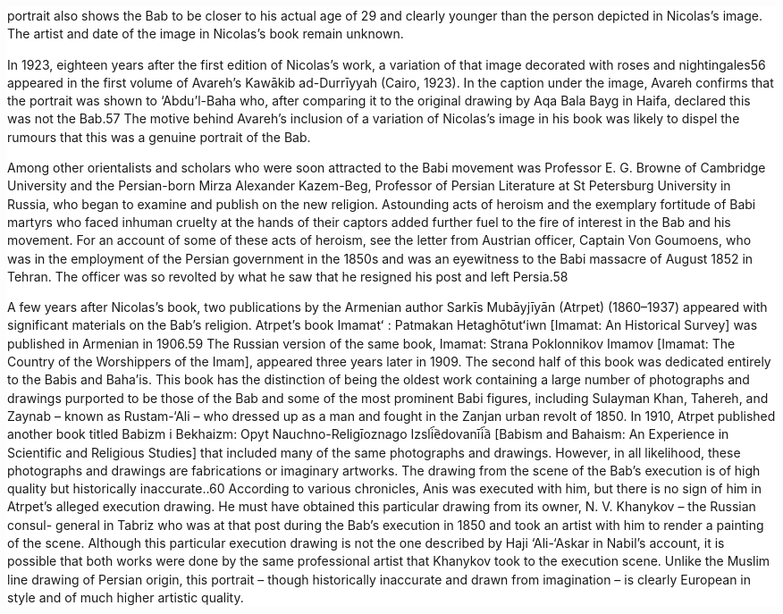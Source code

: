 portrait also shows the Bab to be closer to his actual age of 29 and clearly younger than the person
depicted in Nicolas’s image. The artist and date of the image in Nicolas’s book remain unknown.

In 1923, eighteen years after the first edition of Nicolas’s work, a variation of that image decorated with
roses and nightingales56 appeared in the first volume of Avareh’s Kawākib ad-Durrīyyah (Cairo, 1923). In
the caption under the image, Avareh confirms that the portrait was shown to ‘Abdu’l-Baha who, after
comparing it to the original drawing by Aqa Bala Bayg in Haifa, declared this was not the Bab.57 The
motive behind Avareh’s inclusion of a variation of Nicolas’s image in his book was likely to dispel the
rumours that this was a genuine portrait of the Bab.

Among other orientalists and scholars who were soon attracted to the Babi movement was Professor E.
G. Browne of Cambridge University and the Persian-born Mirza Alexander Kazem-Beg, Professor of
Persian Literature at St Petersburg University in Russia, who began to examine and publish on the new
religion. Astounding acts of heroism and the exemplary fortitude of Babi martyrs who faced inhuman
cruelty at the hands of their captors added further fuel to the fire of interest in the Bab and his movement.
For an account of some of these acts of heroism, see the letter from Austrian officer, Captain Von
Goumoens, who was in the employment of the Persian government in the 1850s and was an eyewitness
to the Babi massacre of August 1852 in Tehran. The officer was so revolted by what he saw that he
resigned his post and left Persia.58

A few years after Nicolas’s book, two publications by the Armenian author Sarkīs Mubāyjīyān (Atrpet)
(1860–1937) appeared with significant materials on the Bab’s religion. Atrpet’s book Imamatʻ : Patmakan
Hetaghōtutʻiwn [Imamat: An Historical Survey] was published in Armenian in 1906.59 The Russian version
of the same book, Imamat: Strana Poklonnikov Imamov [Imamat: The Country of the Worshippers of the
Imam], appeared three years later in 1909. The second half of this book was dedicated entirely to the
Babis and Baha’is. This book has the distinction of being the oldest work containing a large number of
photographs and drawings purported to be those of the Bab and some of the most prominent Babi
figures, including Sulayman Khan, Tahereh, and Zaynab – known as Rustam-‘Ali – who dressed up as a
man and fought in the Zanjan urban revolt of 1850. In 1910, Atrpet published another book titled Babizm i
Bekhaizm: Opyt Nauchno-Religīoznago Izsli︠e︡dovanīi︠a︡ [Babism and Bahaism: An Experience in Scientific
and Religious Studies] that included many of the same photographs and drawings. However, in all
likelihood, these photographs and drawings are fabrications or imaginary artworks. The drawing from the
scene of the Bab’s execution is of high quality but historically inaccurate..60 According to various
chronicles, Anis was executed with him, but there is no sign of him in Atrpet’s alleged execution drawing.
He must have obtained this particular drawing from its owner, N. V. Khanykov – the Russian consul-
general in Tabriz who was at that post during the Bab’s execution in 1850 and took an artist with him to
render a painting of the scene. Although this particular execution drawing is not the one described by Haji
‘Ali-‘Askar in Nabil’s account, it is possible that both works were done by the same professional artist that
Khanykov took to the execution scene. Unlike the Muslim line drawing of Persian origin, this portrait –
though historically inaccurate and drawn from imagination – is clearly European in style and of much
higher artistic quality.
